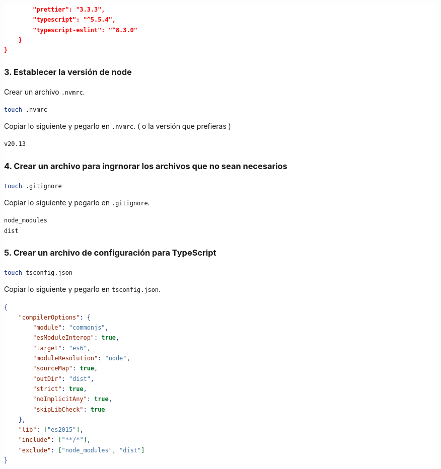 ```json
        "prettier": "3.3.3",
        "typescript": "^5.5.4",
        "typescript-eslint": "^8.3.0"
    }
}
```

### 3. Establecer la versión de node

Crear un archivo `.nvmrc`.

```bash
touch .nvmrc
```

Copiar lo siguiente y pegarlo en `.nvmrc`. ( o la versión que prefieras )

```txt
v20.13
```

### 4. Crear un archivo para ingrnorar los archivos que no sean necesarios

```bash
touch .gitignore
```

Copiar lo siguiente y pegarlo en `.gitignore`.

```txt
node_modules
dist
```

### 5. Crear un archivo de configuración para TypeScript

```bash
touch tsconfig.json
```

Copiar lo siguiente y pegarlo en `tsconfig.json`.

```json
{
    "compilerOptions": {
        "module": "commonjs",
        "esModuleInterop": true,
        "target": "es6",
        "moduleResolution": "node",
        "sourceMap": true,
        "outDir": "dist",
        "strict": true,
        "noImplicitAny": true,
        "skipLibCheck": true
    },
    "lib": ["es2015"],
    "include": ["**/*"],
    "exclude": ["node_modules", "dist"]
}
```
